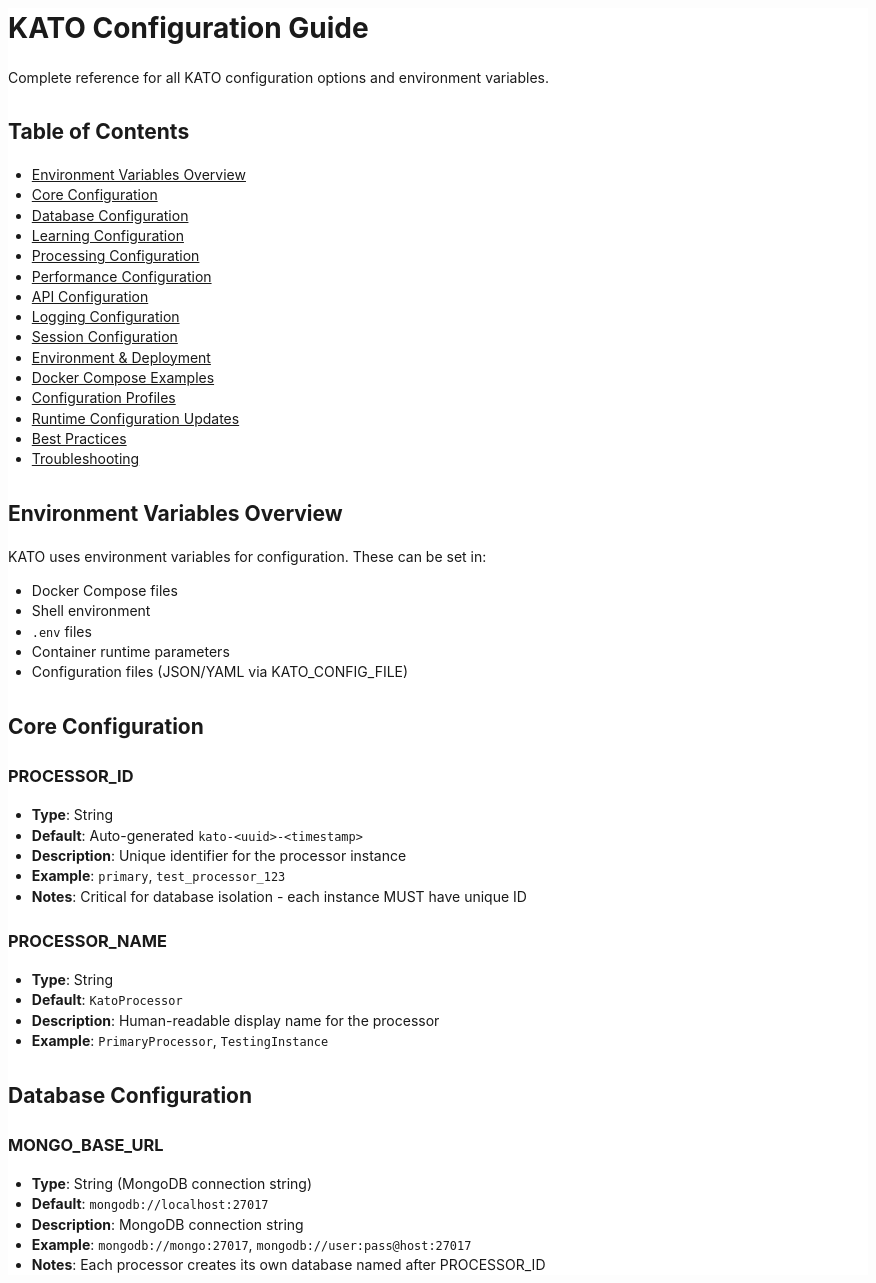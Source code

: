 # KATO Configuration Guide

Complete reference for all KATO configuration options and environment variables.

## Table of Contents
- [Environment Variables Overview](#environment-variables-overview)
- [Core Configuration](#core-configuration)
- [Database Configuration](#database-configuration)
- [Learning Configuration](#learning-configuration)
- [Processing Configuration](#processing-configuration)
- [Performance Configuration](#performance-configuration)
- [API Configuration](#api-configuration)
- [Logging Configuration](#logging-configuration)
- [Session Configuration](#session-configuration)
- [Environment & Deployment](#environment--deployment)
- [Docker Compose Examples](#docker-compose-configuration-examples)
- [Configuration Profiles](#configuration-profiles)
- [Runtime Configuration Updates](#runtime-configuration-updates)
- [Best Practices](#configuration-best-practices)
- [Troubleshooting](#troubleshooting-configuration-issues)

## Environment Variables Overview

KATO uses environment variables for configuration. These can be set in:
- Docker Compose files
- Shell environment
- `.env` files
- Container runtime parameters
- Configuration files (JSON/YAML via KATO_CONFIG_FILE)

## Core Configuration

### PROCESSOR_ID
- **Type**: String
- **Default**: Auto-generated `kato-<uuid>-<timestamp>`
- **Description**: Unique identifier for the processor instance
- **Example**: `primary`, `test_processor_123`
- **Notes**: Critical for database isolation - each instance MUST have unique ID

### PROCESSOR_NAME
- **Type**: String
- **Default**: `KatoProcessor`
- **Description**: Human-readable display name for the processor
- **Example**: `PrimaryProcessor`, `TestingInstance`

## Database Configuration

### MONGO_BASE_URL
- **Type**: String (MongoDB connection string)
- **Default**: `mongodb://localhost:27017`
- **Description**: MongoDB connection string
- **Example**: `mongodb://mongo:27017`, `mongodb://user:pass@host:27017`
- **Notes**: Each processor creates its own database named after PROCESSOR_ID
